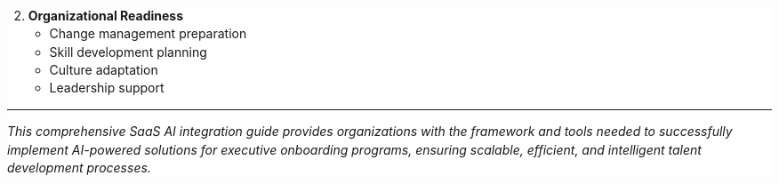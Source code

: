 2. **Organizational Readiness**
   - Change management preparation
   - Skill development planning
   - Culture adaptation
   - Leadership support

---

*This comprehensive SaaS AI integration guide provides organizations with the framework and tools needed to successfully implement AI-powered solutions for executive onboarding programs, ensuring scalable, efficient, and intelligent talent development processes.*









